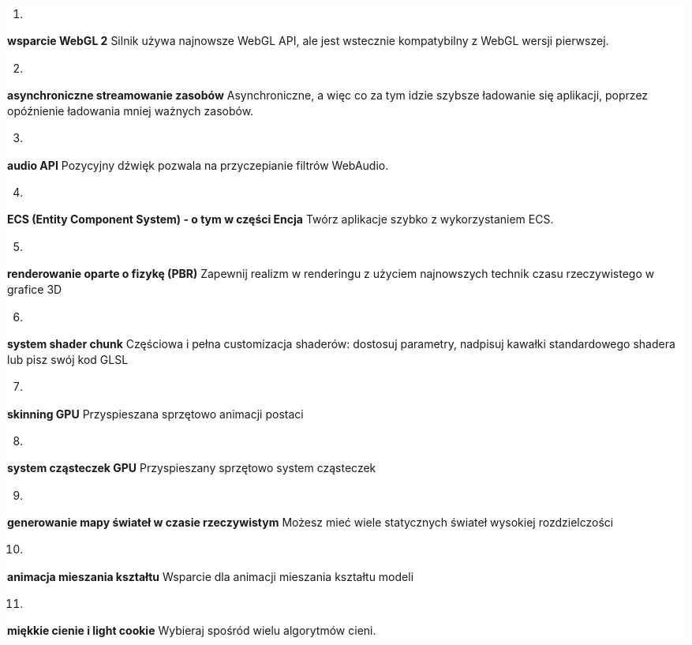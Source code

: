 
1. 
**wsparcie WebGL 2**
Silnik używa najnowsze WebGL API, ale jest wstecznie kompatybilny z WebGL wersji pierwszej.



2. 
**asynchroniczne streamowanie zasobów**
Asynchroniczne, a więc co za tym idzie szybsze ładowanie się aplikacji, poprzez opóźnienie ładowania mniej ważnych zasobów.



3. 
**audio API**
Pozycyjny dźwięk pozwala na przyczepianie filtrów WebAudio.



4. 
**ECS (Entity Component System) - o tym w części Encja**
Twórz aplikacje szybko z wykorzystaniem ECS.



5. 
**renderowanie oparte o fizykę (PBR)**
Zapewnij realizm w renderingu z użyciem najnowszych technik czasu rzeczywistego w grafice 3D 



6. 
**system shader chunk**
Częściowa i pełna customizacja shaderów: dostosuj parametry, nadpisuj kawałki standardowego shadera lub pisz swój kod GLSL



7. 
**skinning GPU**
Przyspieszana sprzętowo animacji postaci



8. 
**system cząsteczek GPU**
Przyspieszany sprzętowo system cząsteczek 



9. 
**generowanie mapy świateł w czasie rzeczywistym**
Możesz mieć wiele statycznych świateł wysokiej rozdzielczości



10. 
**animacja mieszania kształtu**
 Wsparcie dla animacji mieszania kształtu modeli



11. 
**miękkie cienie i light cookie**
Wybieraj spośród wielu algorytmów cieni.
